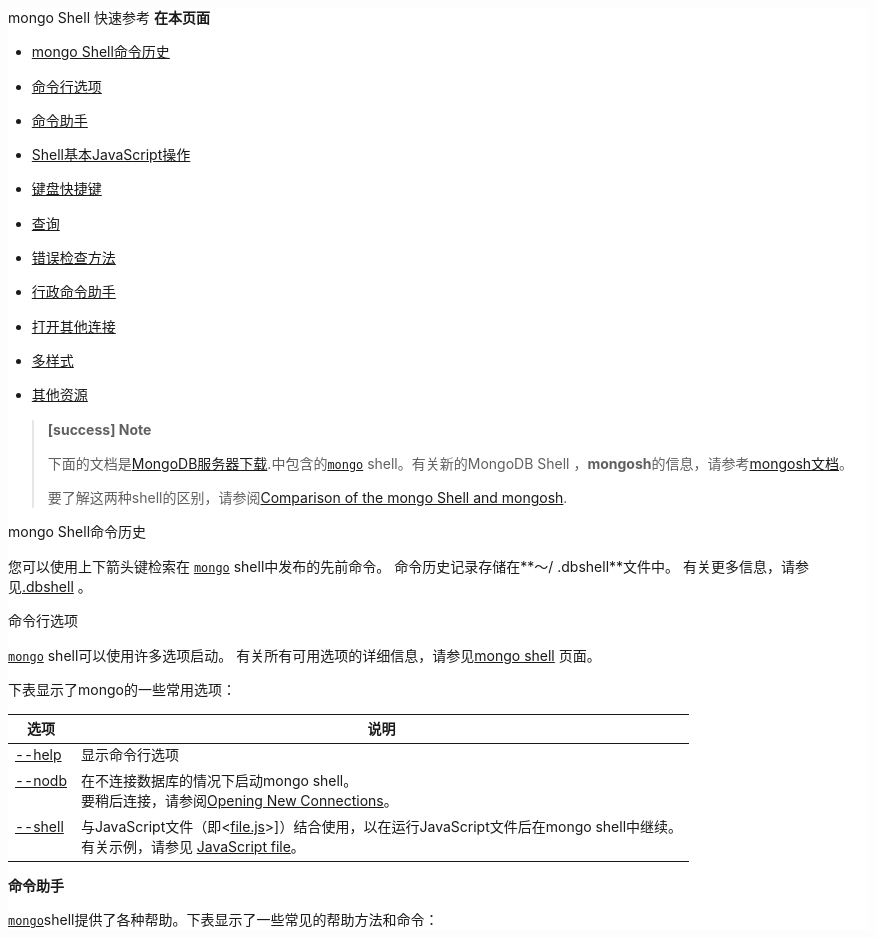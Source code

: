  mongo Shell 快速参考
**在本页面**

* [mongo Shell命令历史](命令历史)

* [命令行选项](命令行选项)

* [命令助手](助手)

* [Shell基本JavaScript操作](shell)

* [键盘快捷键](快捷键)

* [查询](查询)

* [错误检查方法](错误检查)

* [行政命令助手](行政命令助手)

* [打开其他连接](其他连接)

* [多样式](多样式)

* [其他资源](其他资源)

> **[success] Note**
>
> 下面的文档是[MongoDB服务器下载](https://www.mongodb.com/try/download/community?tck=docs_server).中包含的[`mongo`](https://docs.mongodb.com/master/reference/program/mongo/bin.mongo) shell。有关新的MongoDB Shell ，**mongosh**的信息，请参考[mongosh文档](https://docs.mongodb.com/mongodb-shell/)。
>
> 要了解这两种shell的区别，请参阅[Comparison of the mongo Shell and mongosh](https://docs.mongodb.com/master/mongo/compare-mongosh-mongo).

 <span id="命令历史">mongo Shell命令历史</span>

 您可以使用上下箭头键检索在 [`mongo`](https://docs.mongodb.com/master/reference/program/mongo/bin.mongo) shell中发布的先前命令。 命令历史记录存储在**〜/ .dbshell**文件中。 有关更多信息，请参见[.dbshell](https://docs.mongodb.com/master/reference/program/mongo/mongo-dbshell-file) 。

 <span id="命令行选项">命令行选项</span>

 [`mongo`](https://docs.mongodb.com/master/reference/program/mongo/bin.mongo)  shell可以使用许多选项启动。 有关所有可用选项的详细信息，请参见[mongo shell](https://docs.mongodb.com/master/reference/program/mongo/) 页面。

下表显示了mongo的一些常用选项：

| 选项 | 说明 |
| --- | --- |
| [--help]() | 显示命令行选项 |
| [--nodb]() | 在不连接数据库的情况下启动mongo shell。<br />要稍后连接，请参阅[Opening New Connections](https://docs.mongodb.com/manual/tutorial/write-scripts-for-the-mongo-shell/mongo-shell-new-connections)。 |
| [--shell]() | 与JavaScript文件（即<[file.js]()>]）结合使用，以在运行JavaScript文件后在mongo shell中继续。<br />有关示例，请参见 [JavaScript file](https://docs.mongodb.com/manual/tutorial/write-scripts-for-the-mongo-shell/mongo-shell-javascript-file)。 |

 <span id="助手">**命令助手**</span>

[`mongo`](https://docs.mongodb.com/master/reference/program/mongo/bin.mongo)shell提供了各种帮助。下表显示了一些常见的帮助方法和命令：

